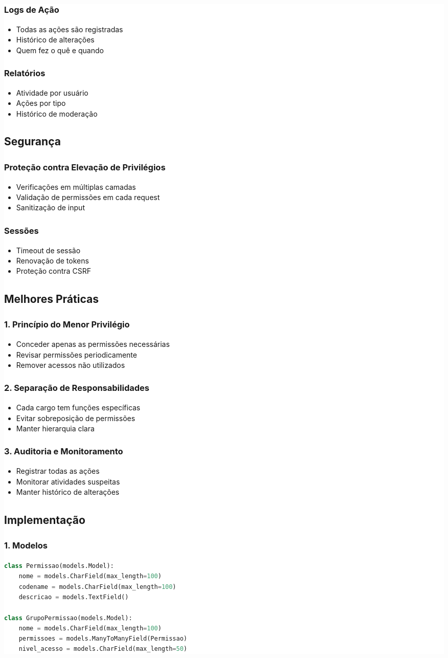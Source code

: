 ### Logs de Ação
- Todas as ações são registradas
- Histórico de alterações
- Quem fez o quê e quando

### Relatórios
- Atividade por usuário
- Ações por tipo
- Histórico de moderação

## Segurança

### Proteção contra Elevação de Privilégios
- Verificações em múltiplas camadas
- Validação de permissões em cada request
- Sanitização de input

### Sessões
- Timeout de sessão
- Renovação de tokens
- Proteção contra CSRF

## Melhores Práticas

### 1. Princípio do Menor Privilégio
- Conceder apenas as permissões necessárias
- Revisar permissões periodicamente
- Remover acessos não utilizados

### 2. Separação de Responsabilidades
- Cada cargo tem funções específicas
- Evitar sobreposição de permissões
- Manter hierarquia clara

### 3. Auditoria e Monitoramento
- Registrar todas as ações
- Monitorar atividades suspeitas
- Manter histórico de alterações

## Implementação

### 1. Modelos
```python
class Permissao(models.Model):
    nome = models.CharField(max_length=100)
    codename = models.CharField(max_length=100)
    descricao = models.TextField()

class GrupoPermissao(models.Model):
    nome = models.CharField(max_length=100)
    permissoes = models.ManyToManyField(Permissao)
    nivel_acesso = models.CharField(max_length=50)
```
